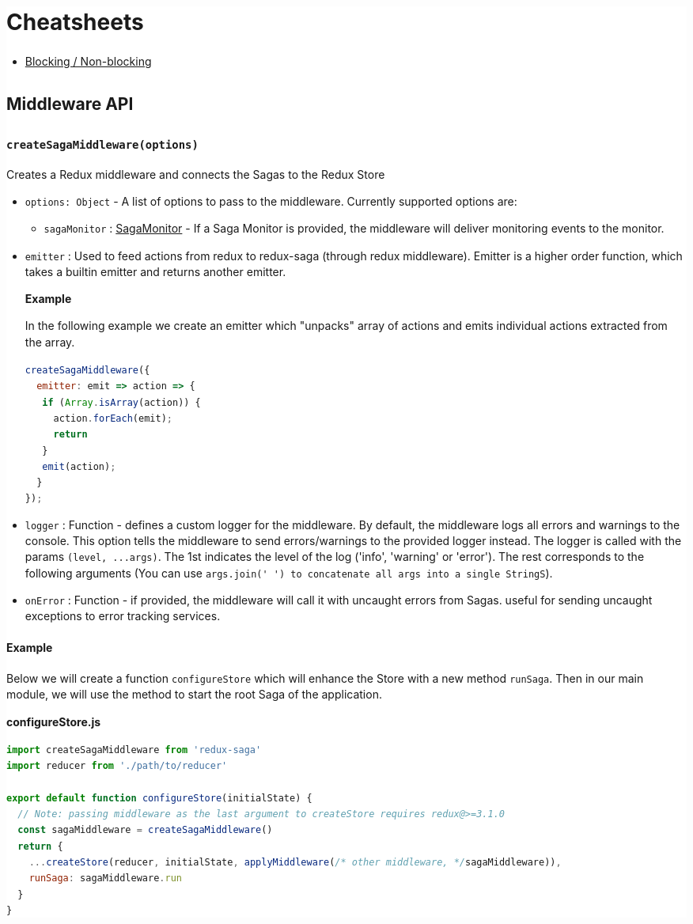 
# Cheatsheets

* [Blocking / Non-blocking](#blocking--nonblocking)

## Middleware API

### `createSagaMiddleware(options)`

Creates a Redux middleware and connects the Sagas to the Redux Store

- `options: Object` - A list of options to pass to the middleware. Currently supported options are:

  - `sagaMonitor` : [SagaMonitor](#sagamonitor) - If a Saga Monitor is provided, the middleware will deliver monitoring events to the monitor.

 - `emitter` : Used to feed actions from redux to redux-saga (through redux middleware). Emitter is a higher order function, which takes a builtin emitter and returns another emitter.

      **Example**

      In the following example we create an emitter which "unpacks" array of actions and emits individual actions extracted from the array.

     ```javascript
     createSagaMiddleware({
       emitter: emit => action => {
        if (Array.isArray(action)) {
          action.forEach(emit);
          return
        }
        emit(action);
       }
     });
     ```

  - `logger` : Function -  defines a custom logger for the middleware. By default, the middleware logs all errors and
warnings to the console. This option tells the middleware to send errors/warnings to the provided logger instead. The logger is called with the params `(level, ...args)`. The 1st indicates the level of the log ('info', 'warning' or 'error'). The rest corresponds to the following arguments (You can use `args.join(' ') to concatenate all args into a single StringS`).

  - `onError` : Function - if provided, the middleware will call it with uncaught errors from Sagas. useful for sending uncaught exceptions to error tracking services.

#### Example

Below we will create a function `configureStore` which will enhance the Store with a new method `runSaga`. Then in our main module, we will use the method to start the root Saga of the application.

**configureStore.js**
```javascript
import createSagaMiddleware from 'redux-saga'
import reducer from './path/to/reducer'

export default function configureStore(initialState) {
  // Note: passing middleware as the last argument to createStore requires redux@>=3.1.0
  const sagaMiddleware = createSagaMiddleware()
  return {
    ...createStore(reducer, initialState, applyMiddleware(/* other middleware, */sagaMiddleware)),
    runSaga: sagaMiddleware.run
  }
}
```

